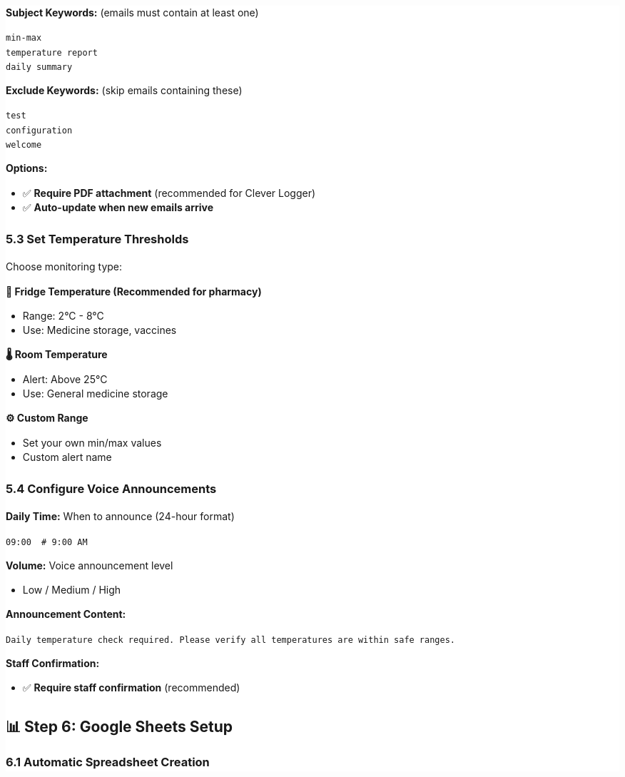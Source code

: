 **Subject Keywords:** (emails must contain at least one)
```
min-max
temperature report
daily summary
```

**Exclude Keywords:** (skip emails containing these)
```
test
configuration
welcome
```

**Options:**
- ✅ **Require PDF attachment** (recommended for Clever Logger)
- ✅ **Auto-update when new emails arrive**

### 5.3 Set Temperature Thresholds

Choose monitoring type:

**🥶 Fridge Temperature (Recommended for pharmacy)**
- Range: 2°C - 8°C
- Use: Medicine storage, vaccines

**🌡️ Room Temperature**
- Alert: Above 25°C  
- Use: General medicine storage

**⚙️ Custom Range**
- Set your own min/max values
- Custom alert name

### 5.4 Configure Voice Announcements

**Daily Time:** When to announce (24-hour format)
```
09:00  # 9:00 AM
```

**Volume:** Voice announcement level
- Low / Medium / High

**Announcement Content:**
```
Daily temperature check required. Please verify all temperatures are within safe ranges.
```

**Staff Confirmation:**
- ✅ **Require staff confirmation** (recommended)

## 📊 Step 6: Google Sheets Setup

### 6.1 Automatic Spreadsheet Creation
